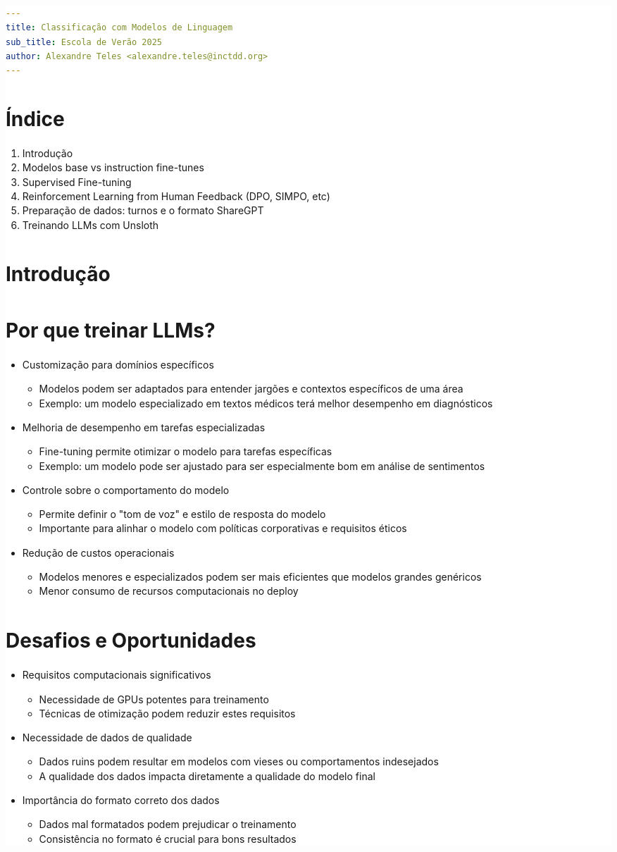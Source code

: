 ```yaml
---
title: Classificação com Modelos de Linguagem
sub_title: Escola de Verão 2025
author: Alexandre Teles <alexandre.teles@inctdd.org>
---
```


Índice
==========

1. Introdução
2. Modelos base vs instruction fine-tunes
3. Supervised Fine-tuning
4. Reinforcement Learning from Human Feedback (DPO, SIMPO, etc)
5. Preparação de dados: turnos e o formato ShareGPT
6. Treinando LLMs com Unsloth



Introdução
==========

# Por que treinar LLMs?

* Customização para domínios específicos
  * Modelos podem ser adaptados para entender jargões e contextos específicos de uma área
  * Exemplo: um modelo especializado em textos médicos terá melhor desempenho em diagnósticos

* Melhoria de desempenho em tarefas especializadas
  * Fine-tuning permite otimizar o modelo para tarefas específicas
  * Exemplo: um modelo pode ser ajustado para ser especialmente bom em análise de sentimentos

* Controle sobre o comportamento do modelo
  * Permite definir o "tom de voz" e estilo de resposta do modelo
  * Importante para alinhar o modelo com políticas corporativas e requisitos éticos

* Redução de custos operacionais
  * Modelos menores e especializados podem ser mais eficientes que modelos grandes genéricos
  * Menor consumo de recursos computacionais no deploy

# Desafios e Oportunidades

* Requisitos computacionais significativos
  * Necessidade de GPUs potentes para treinamento
  * Técnicas de otimização podem reduzir estes requisitos

* Necessidade de dados de qualidade
  * Dados ruins podem resultar em modelos com vieses ou comportamentos indesejados
  * A qualidade dos dados impacta diretamente a qualidade do modelo final

* Importância do formato correto dos dados
  * Dados mal formatados podem prejudicar o treinamento
  * Consistência no formato é crucial para bons resultados
